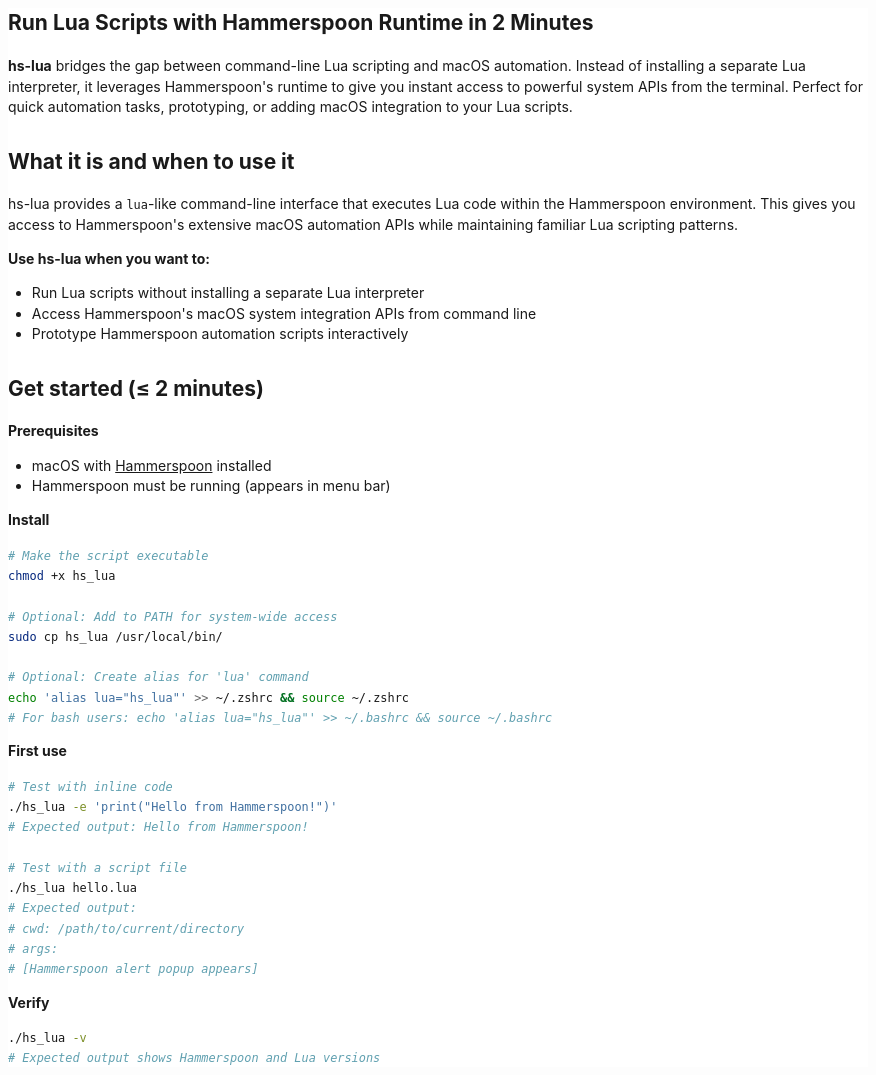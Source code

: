 ## Run Lua Scripts with Hammerspoon Runtime in 2 Minutes

**hs-lua** bridges the gap between command-line Lua scripting and macOS automation. Instead of installing a separate Lua interpreter, it leverages Hammerspoon's runtime to give you instant access to powerful system APIs from the terminal. Perfect for quick automation tasks, prototyping, or adding macOS integration to your Lua scripts.

## What it is and when to use it

hs-lua provides a `lua`-like command-line interface that executes Lua code within the Hammerspoon environment. This gives you access to Hammerspoon's extensive macOS automation APIs while maintaining familiar Lua scripting patterns.

**Use hs-lua when you want to:**
- Run Lua scripts without installing a separate Lua interpreter
- Access Hammerspoon's macOS system integration APIs from command line
- Prototype Hammerspoon automation scripts interactively

## Get started (≤ 2 minutes)

**Prerequisites**
- macOS with [Hammerspoon](https://www.hammerspoon.org/) installed
- Hammerspoon must be running (appears in menu bar)

**Install**
```bash
# Make the script executable
chmod +x hs_lua

# Optional: Add to PATH for system-wide access
sudo cp hs_lua /usr/local/bin/

# Optional: Create alias for 'lua' command
echo 'alias lua="hs_lua"' >> ~/.zshrc && source ~/.zshrc
# For bash users: echo 'alias lua="hs_lua"' >> ~/.bashrc && source ~/.bashrc
```

**First use**
```bash
# Test with inline code
./hs_lua -e 'print("Hello from Hammerspoon!")'
# Expected output: Hello from Hammerspoon!

# Test with a script file
./hs_lua hello.lua
# Expected output: 
# cwd: /path/to/current/directory
# args: 
# [Hammerspoon alert popup appears]
```

**Verify**
```bash
./hs_lua -v
# Expected output shows Hammerspoon and Lua versions
```
